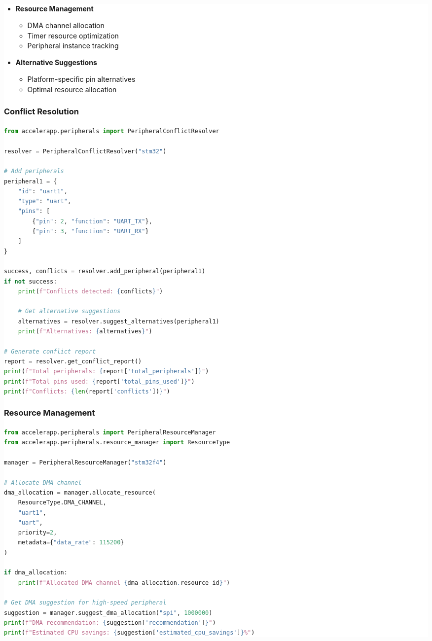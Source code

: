 - **Resource Management**
  - DMA channel allocation
  - Timer resource optimization
  - Peripheral instance tracking
  
- **Alternative Suggestions**
  - Platform-specific pin alternatives
  - Optimal resource allocation

### Conflict Resolution

```python
from accelerapp.peripherals import PeripheralConflictResolver

resolver = PeripheralConflictResolver("stm32")

# Add peripherals
peripheral1 = {
    "id": "uart1",
    "type": "uart",
    "pins": [
        {"pin": 2, "function": "UART_TX"},
        {"pin": 3, "function": "UART_RX"}
    ]
}

success, conflicts = resolver.add_peripheral(peripheral1)
if not success:
    print(f"Conflicts detected: {conflicts}")
    
    # Get alternative suggestions
    alternatives = resolver.suggest_alternatives(peripheral1)
    print(f"Alternatives: {alternatives}")

# Generate conflict report
report = resolver.get_conflict_report()
print(f"Total peripherals: {report['total_peripherals']}")
print(f"Total pins used: {report['total_pins_used']}")
print(f"Conflicts: {len(report['conflicts'])}")
```

### Resource Management

```python
from accelerapp.peripherals import PeripheralResourceManager
from accelerapp.peripherals.resource_manager import ResourceType

manager = PeripheralResourceManager("stm32f4")

# Allocate DMA channel
dma_allocation = manager.allocate_resource(
    ResourceType.DMA_CHANNEL,
    "uart1",
    "uart",
    priority=2,
    metadata={"data_rate": 115200}
)

if dma_allocation:
    print(f"Allocated DMA channel {dma_allocation.resource_id}")

# Get DMA suggestion for high-speed peripheral
suggestion = manager.suggest_dma_allocation("spi", 1000000)
print(f"DMA recommendation: {suggestion['recommendation']}")
print(f"Estimated CPU savings: {suggestion['estimated_cpu_savings']}%")
```